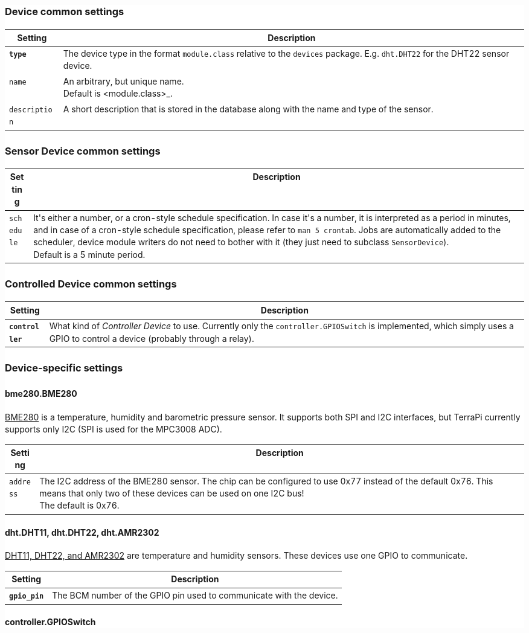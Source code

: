 ### Device common settings

Setting | Description
--- | ---
**`type`** | The device type in the format `module.class` relative to the `devices` package. E.g. `dht.DHT22` for the DHT22 sensor device.
`name` | An arbitrary, but unique name.<br />Default is <module.class>_<type4 UUID>.
`description` | A short description that is stored in the database along with the name and type of the sensor.

### Sensor Device common settings

Setting | Description
--- | ---
`schedule` | It's either a number, or a cron-style schedule specification. In case it's a number, it is interpreted as a period in minutes, and in case of a cron-style schedule specification, please refer to `man 5 crontab`. Jobs are automatically added to the scheduler, device module writers do not need to bother with it (they just need to subclass `SensorDevice`).<br />Default is a 5 minute period.

### Controlled Device common settings

Setting | Description
--- | ---
**`controller`** | What kind of *Controller Device* to use. Currently only the `controller.GPIOSwitch` is implemented, which simply uses a GPIO to control a device (probably through a relay).

### Device-specific settings

#### bme280.BME280

[BME280](https://www.bosch-sensortec.com/bst/products/all_products/bme280) is a
temperature, humidity and barometric pressure sensor. It supports both SPI and
I2C interfaces, but TerraPi currently supports only I2C (SPI is used for the
MPC3008 ADC).

Setting | Description
--- | ---
`address` | The I2C address of the BME280 sensor. The chip can be configured to use 0x77 instead of the default 0x76. This means that only two of these devices can be used on one I2C bus!<br />The default is 0x76.

#### dht.DHT11, dht.DHT22, dht.AMR2302

[DHT11, DHT22, and AMR2302](https://cdn-learn.adafruit.com/downloads/pdf/dht.pdf)
are temperature and humidity sensors. These devices use one GPIO to communicate.

Setting | Description
--- | ---
**`gpio_pin`** | The BCM number of the GPIO pin used to communicate with the device.

#### controller.GPIOSwitch
